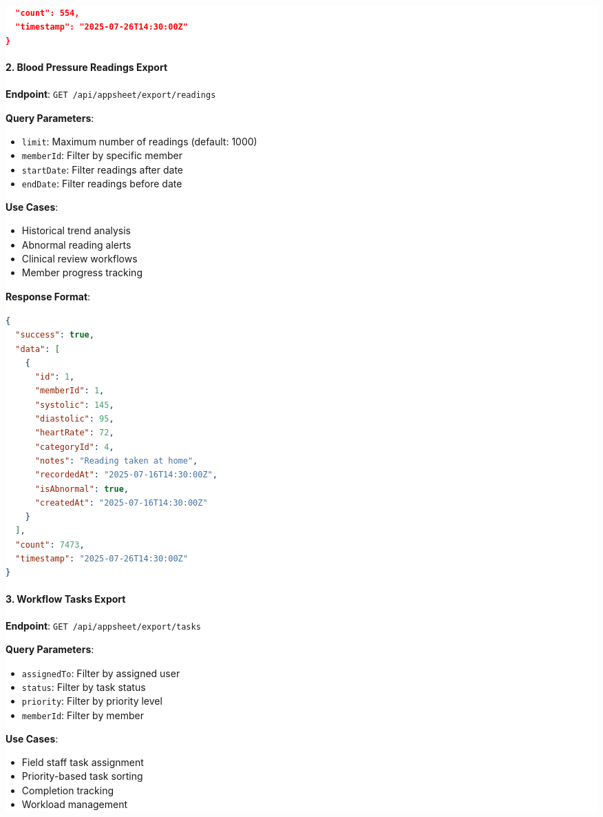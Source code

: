 ```json
  "count": 554,
  "timestamp": "2025-07-26T14:30:00Z"
}
```

#### 2. Blood Pressure Readings Export
**Endpoint**: `GET /api/appsheet/export/readings`

**Query Parameters**:
- `limit`: Maximum number of readings (default: 1000)
- `memberId`: Filter by specific member
- `startDate`: Filter readings after date
- `endDate`: Filter readings before date

**Use Cases**:
- Historical trend analysis
- Abnormal reading alerts
- Clinical review workflows
- Member progress tracking

**Response Format**:
```json
{
  "success": true,
  "data": [
    {
      "id": 1,
      "memberId": 1,
      "systolic": 145,
      "diastolic": 95,
      "heartRate": 72,
      "categoryId": 4,
      "notes": "Reading taken at home",
      "recordedAt": "2025-07-16T14:30:00Z",
      "isAbnormal": true,
      "createdAt": "2025-07-16T14:30:00Z"
    }
  ],
  "count": 7473,
  "timestamp": "2025-07-26T14:30:00Z"
}
```

#### 3. Workflow Tasks Export
**Endpoint**: `GET /api/appsheet/export/tasks`

**Query Parameters**:
- `assignedTo`: Filter by assigned user
- `status`: Filter by task status
- `priority`: Filter by priority level
- `memberId`: Filter by member

**Use Cases**:
- Field staff task assignment
- Priority-based task sorting
- Completion tracking
- Workload management

